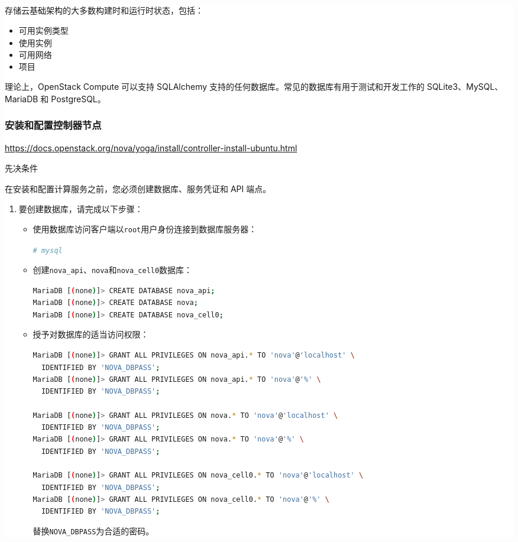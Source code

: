 存储云基础架构的大多数构建时和运行时状态，包括：

- 可用实例类型
- 使用实例
- 可用网络
- 项目

理论上，OpenStack Compute 可以支持 SQLAlchemy 支持的任何数据库。常见的数据库有用于测试和开发工作的 SQLite3、MySQL、MariaDB 和 PostgreSQL。



### 安装和配置控制器节点

https://docs.openstack.org/nova/yoga/install/controller-install-ubuntu.html

先决条件

在安装和配置计算服务之前，您必须创建数据库、服务凭证和 API 端点。

1. 要创建数据库，请完成以下步骤：

   - 使用数据库访问客户端以`root`用户身份连接到数据库服务器：

     ```bash
     # mysql
     
     ```

   - 创建`nova_api`、`nova`和`nova_cell0`数据库：

     ```bash
     MariaDB [(none)]> CREATE DATABASE nova_api;
     MariaDB [(none)]> CREATE DATABASE nova;
     MariaDB [(none)]> CREATE DATABASE nova_cell0;
     
     ```

   - 授予对数据库的适当访问权限：

     ```bash
     MariaDB [(none)]> GRANT ALL PRIVILEGES ON nova_api.* TO 'nova'@'localhost' \
       IDENTIFIED BY 'NOVA_DBPASS';
     MariaDB [(none)]> GRANT ALL PRIVILEGES ON nova_api.* TO 'nova'@'%' \
       IDENTIFIED BY 'NOVA_DBPASS';
     
     MariaDB [(none)]> GRANT ALL PRIVILEGES ON nova.* TO 'nova'@'localhost' \
       IDENTIFIED BY 'NOVA_DBPASS';
     MariaDB [(none)]> GRANT ALL PRIVILEGES ON nova.* TO 'nova'@'%' \
       IDENTIFIED BY 'NOVA_DBPASS';
     
     MariaDB [(none)]> GRANT ALL PRIVILEGES ON nova_cell0.* TO 'nova'@'localhost' \
       IDENTIFIED BY 'NOVA_DBPASS';
     MariaDB [(none)]> GRANT ALL PRIVILEGES ON nova_cell0.* TO 'nova'@'%' \
       IDENTIFIED BY 'NOVA_DBPASS';
     ```

     替换`NOVA_DBPASS`为合适的密码。
